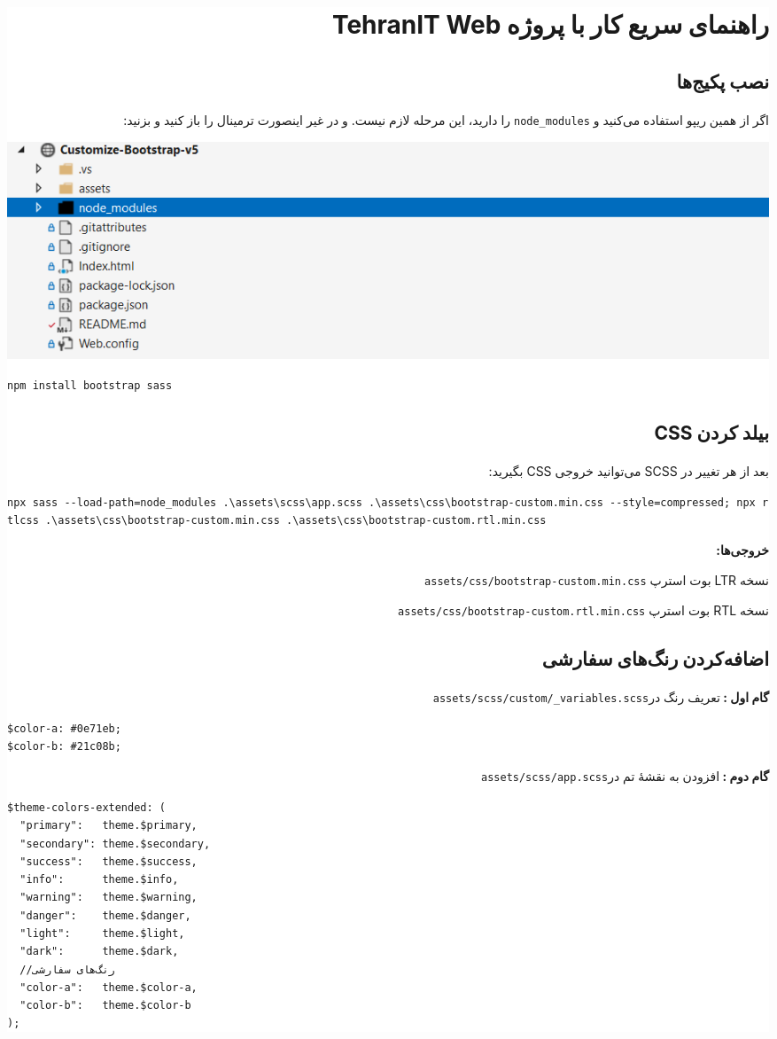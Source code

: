 <div dir="rtl">
<h1>راهنمای سریع کار با پروژه TehranIT Web</h1>
<h2>نصب پکیج‌ها</h2>
<p>اگر از همین ریپو استفاده می‌کنید و <code>node_modules</code> را دارید، این مرحله لازم نیست. و در غیر اینصورت ترمینال را باز کنید و بزنید:</p>
<img src="assets/img/git/1.png" alt="‌node_modules" width="100%">
</div>
<pre><code>npm install bootstrap sass</code></pre>

<div dir="rtl">
<h2>بیلد کردن CSS</h2>
<p>بعد از هر تغییر در SCSS می‌توانید خروجی CSS بگیرید:</p>
</div>
<pre><code>npx sass --load-path=node_modules .\assets\scss\app.scss .\assets\css\bootstrap-custom.min.css --style=compressed; npx rtlcss .\assets\css\bootstrap-custom.min.css .\assets\css\bootstrap-custom.rtl.min.css</code></pre>
<div dir="rtl">
<p><b>خروجی‌ها:</b></p>
<p>نسخه LTR بوت استرپ <code>assets/css/bootstrap-custom.min.css</code></p>
<p>نسخه RTL بوت استرپ <code>assets/css/bootstrap-custom.rtl.min.css</code></p>
<p></p>

</div>

<div dir="rtl">
<h2>اضافه‌کردن رنگ‌های سفارشی</h2>
<p><b>گام اول : </b>تعریف رنگ در<code>assets/scss/custom/_variables.scss</code></p>
</div>
<pre><code>$color-a: #0e71eb;
$color-b: #21c08b;</code></pre>
<div dir="rtl">
<p><b>گام دوم : </b>افزودن به نقشهٔ تم در<code>assets/scss/app.scss</code></p>
</div>
<pre><code>$theme-colors-extended: (
  "primary":   theme.$primary,
  "secondary": theme.$secondary,
  "success":   theme.$success,
  "info":      theme.$info,
  "warning":   theme.$warning,
  "danger":    theme.$danger,
  "light":     theme.$light,
  "dark":      theme.$dark,
  //رنگ‌های سفارشی
  "color-a":   theme.$color-a,
  "color-b":   theme.$color-b
);</code></pre>
